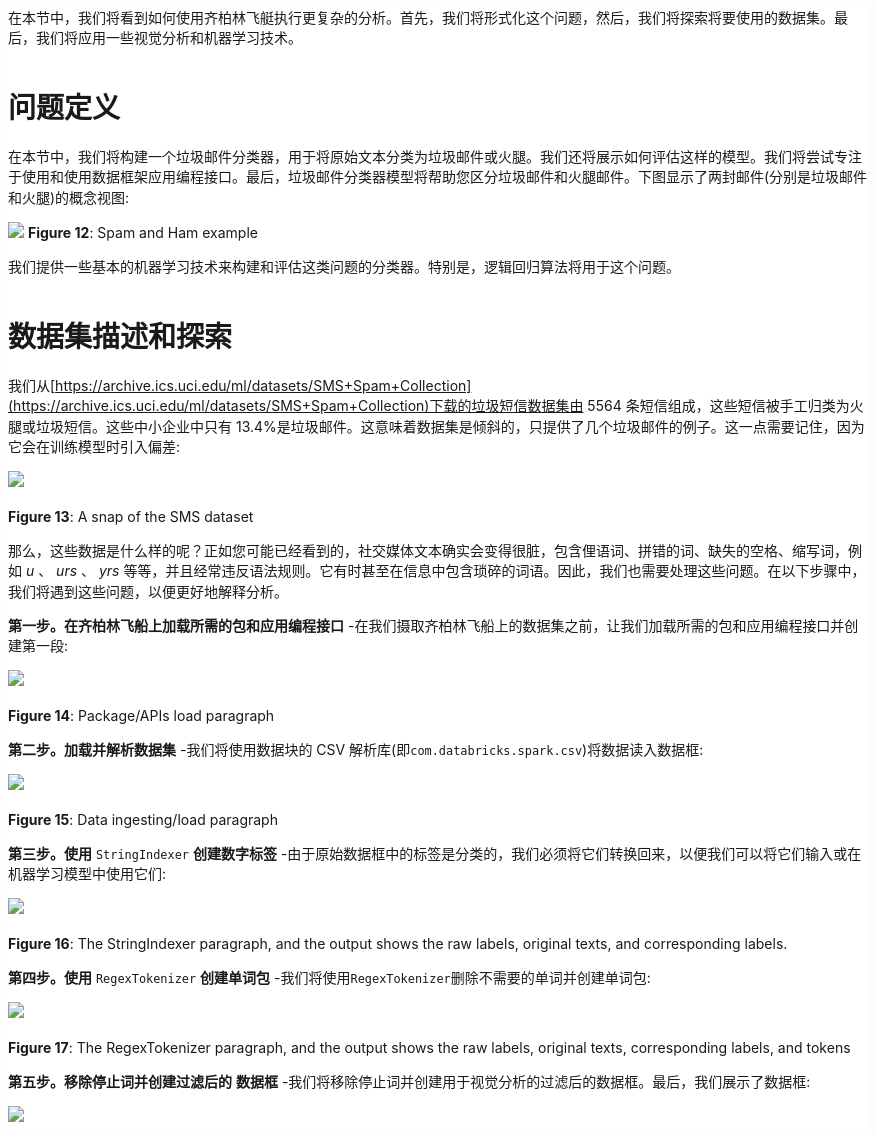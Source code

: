 在本节中，我们将看到如何使用齐柏林飞艇执行更复杂的分析。首先，我们将形式化这个问题，然后，我们将探索将要使用的数据集。最后，我们将应用一些视觉分析和机器学习技术。

# 问题定义

在本节中，我们将构建一个垃圾邮件分类器，用于将原始文本分类为垃圾邮件或火腿。我们还将展示如何评估这样的模型。我们将尝试专注于使用和使用数据框架应用编程接口。最后，垃圾邮件分类器模型将帮助您区分垃圾邮件和火腿邮件。下图显示了两封邮件(分别是垃圾邮件和火腿)的概念视图:

[![](../images/00333.jpeg)](https://blog.codecentric.de/files/2016/06/ham-vs-spam.png) **Figure 12**: Spam and Ham example

我们提供一些基本的机器学习技术来构建和评估这类问题的分类器。特别是，逻辑回归算法将用于这个问题。

# 数据集描述和探索

我们从[https://archive.ics.uci.edu/ml/datasets/SMS+Spam+Collection](https://archive.ics.uci.edu/ml/datasets/SMS+Spam+Collection)下载的垃圾短信数据集由 5564 条短信组成，这些短信被手工归类为火腿或垃圾短信。这些中小企业中只有 13.4%是垃圾邮件。这意味着数据集是倾斜的，只提供了几个垃圾邮件的例子。这一点需要记住，因为它会在训练模型时引入偏差:

![](../images/00336.jpeg)

**Figure 13**: A snap of the SMS dataset

那么，这些数据是什么样的呢？正如您可能已经看到的，社交媒体文本确实会变得很脏，包含俚语词、拼错的词、缺失的空格、缩写词，例如 *u* 、 *urs* 、 *yrs* 等等，并且经常违反语法规则。它有时甚至在信息中包含琐碎的词语。因此，我们也需要处理这些问题。在以下步骤中，我们将遇到这些问题，以便更好地解释分析。

**第一步。在齐柏林飞船上加载所需的包和应用编程接口** -在我们摄取齐柏林飞船上的数据集之前，让我们加载所需的包和应用编程接口并创建第一段:

![](../images/00345.jpeg)

**Figure 14**: Package/APIs load paragraph

**第二步。加载并解析数据集** -我们将使用数据块的 CSV 解析库(即`com.databricks.spark.csv`)将数据读入数据框:

![](../images/00351.jpeg)

**Figure 15**: Data ingesting/load paragraph

**第三步。使用** `StringIndexer` **创建数字标签** -由于原始数据框中的标签是分类的，我们必须将它们转换回来，以便我们可以将它们输入或在机器学习模型中使用它们:

![](../images/00357.jpeg)

**Figure 16**: The StringIndexer paragraph, and the output shows the raw labels, original texts, and corresponding labels.

**第四步。使用** `RegexTokenizer` **创建单词包** -我们将使用`RegexTokenizer`删除不需要的单词并创建单词包:

![](../images/00363.jpeg)

**Figure 17**: The RegexTokenizer paragraph, and the output shows the raw labels, original texts, corresponding labels, and tokens

**第五步。移除停止词并创建过滤后的** **数据框** -我们将移除停止词并创建用于视觉分析的过滤后的数据框。最后，我们展示了数据框:

![](../images/00329.jpeg)
